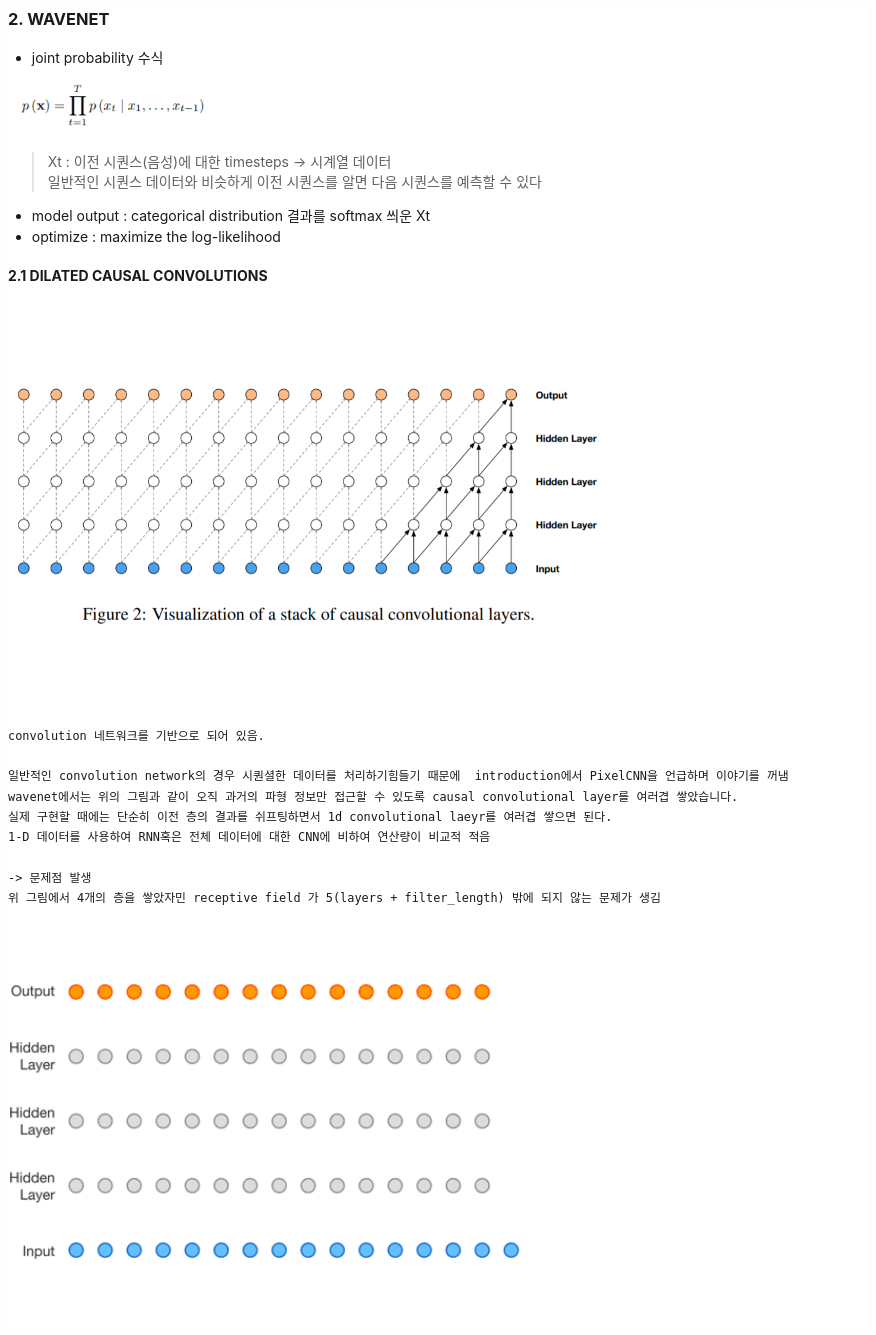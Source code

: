 ### 2. WAVENET

- joint probability 수식 <br>

<img src="./pic/수식_1.PNG" width="200px" height="50px"></img> <br>

> Xt : 이전 시퀀스(음성)에 대한 timesteps -> 시계열 데이터 <br>
> 일반적인 시퀀스 데이터와 비슷하게 이전 시퀀스를 알면 다음 시퀀스를 예측할 수 있다 <br>

- model output : categorical distribution 결과를 softmax 씌운  Xt <br>
- optimize : maximize the log-likelihood

#### 2.1 DILATED CAUSAL CONVOLUTIONS

<img src="./pic/그림_2.PNG" width="600px" height="400px"></img> <br>

```
convolution 네트워크를 기반으로 되어 있음.

일반적인 convolution network의 경우 시퀀셜한 데이터를 처리하기힘들기 때문에  introduction에서 PixelCNN을 언급하며 이야기를 꺼냄
wavenet에서는 위의 그림과 같이 오직 과거의 파형 정보만 접근할 수 있도록 causal convolutional layer를 여러겹 쌓았습니다.
실제 구현할 때에는 단순히 이전 층의 결과를 쉬프팅하면서 1d convolutional laeyr를 여러겹 쌓으면 된다. 
1-D 데이터를 사용하여 RNN혹은 전체 데이터에 대한 CNN에 비하여 연산량이 비교적 적음 

-> 문제점 발생 
위 그림에서 4개의 층을 쌓았자민 receptive field 가 5(layers + filter_length) 밖에 되지 않는 문제가 생김 
```

<img src="./pic/stacked_dilated_convolutions.gif" width="600px" height="400px"></img> <br>
